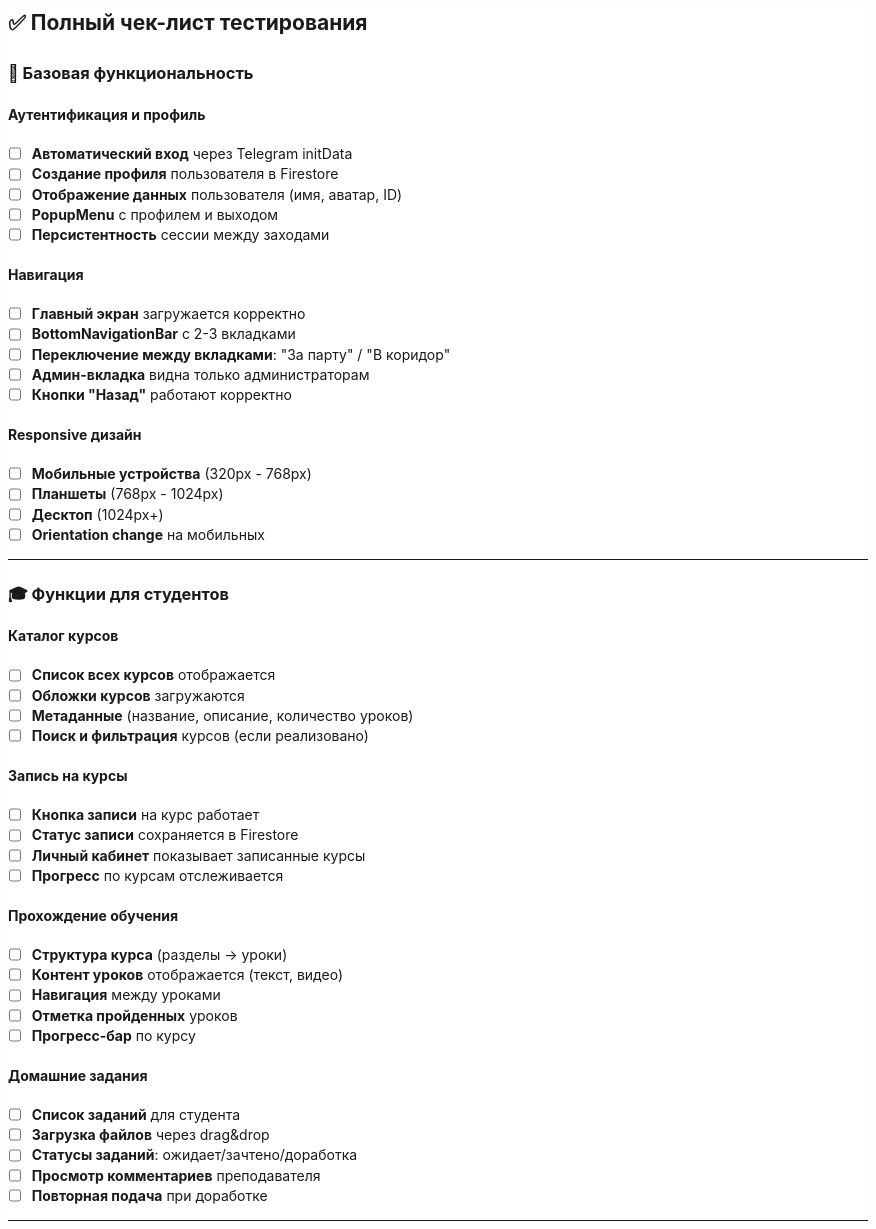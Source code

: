 ## ✅ Полный чек-лист тестирования

### 🔑 Базовая функциональность

#### Аутентификация и профиль
- [ ] **Автоматический вход** через Telegram initData
- [ ] **Создание профиля** пользователя в Firestore
- [ ] **Отображение данных** пользователя (имя, аватар, ID)
- [ ] **PopupMenu** с профилем и выходом
- [ ] **Персистентность** сессии между заходами

#### Навигация
- [ ] **Главный экран** загружается корректно
- [ ] **BottomNavigationBar** с 2-3 вкладками
- [ ] **Переключение между вкладками**: "За парту" / "В коридор"
- [ ] **Админ-вкладка** видна только администраторам
- [ ] **Кнопки "Назад"** работают корректно

#### Responsive дизайн
- [ ] **Мобильные устройства** (320px - 768px)
- [ ] **Планшеты** (768px - 1024px)  
- [ ] **Десктоп** (1024px+)
- [ ] **Orientation change** на мобильных

---

### 🎓 Функции для студентов

#### Каталог курсов
- [ ] **Список всех курсов** отображается
- [ ] **Обложки курсов** загружаются
- [ ] **Метаданные** (название, описание, количество уроков)
- [ ] **Поиск и фильтрация** курсов (если реализовано)

#### Запись на курсы
- [ ] **Кнопка записи** на курс работает
- [ ] **Статус записи** сохраняется в Firestore
- [ ] **Личный кабинет** показывает записанные курсы
- [ ] **Прогресс** по курсам отслеживается

#### Прохождение обучения
- [ ] **Структура курса** (разделы → уроки)
- [ ] **Контент уроков** отображается (текст, видео)
- [ ] **Навигация** между уроками
- [ ] **Отметка пройденных** уроков
- [ ] **Прогресс-бар** по курсу

#### Домашние задания
- [ ] **Список заданий** для студента
- [ ] **Загрузка файлов** через drag&drop
- [ ] **Статусы заданий**: ожидает/зачтено/доработка
- [ ] **Просмотр комментариев** преподавателя
- [ ] **Повторная подача** при доработке

---